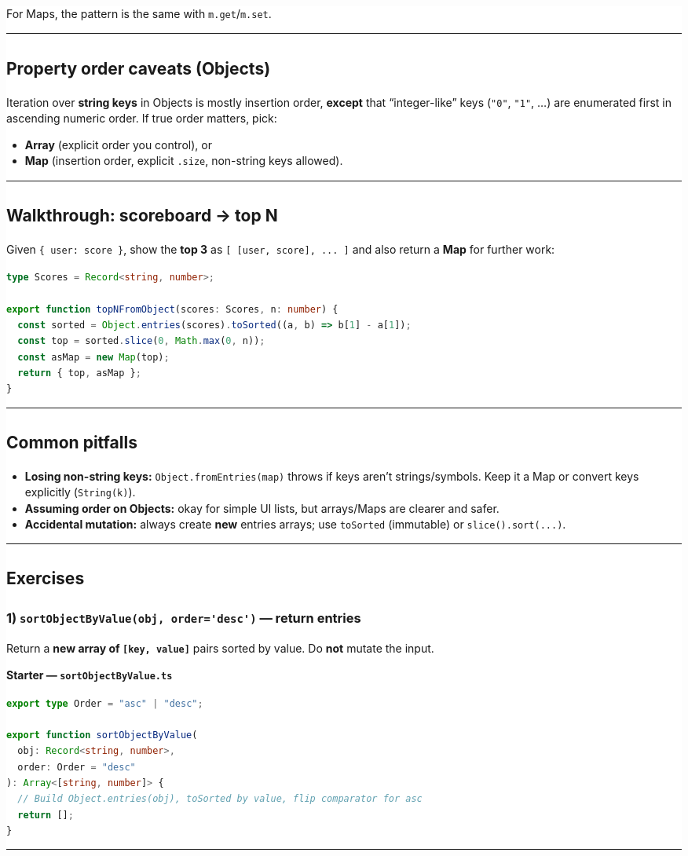 For Maps, the pattern is the same with `m.get`/`m.set`.

---

## Property order caveats (Objects)

Iteration over **string keys** in Objects is mostly insertion order, **except** that “integer-like” keys (`"0"`, `"1"`, …) are enumerated first in ascending numeric order. If true order matters, pick:

* **Array** (explicit order you control), or
* **Map** (insertion order, explicit `.size`, non-string keys allowed).

---

## Walkthrough: scoreboard → top N

Given `{ user: score }`, show the **top 3** as `[ [user, score], ... ]` and also return a **Map** for further work:

```ts
type Scores = Record<string, number>;

export function topNFromObject(scores: Scores, n: number) {
  const sorted = Object.entries(scores).toSorted((a, b) => b[1] - a[1]);
  const top = sorted.slice(0, Math.max(0, n));
  const asMap = new Map(top);
  return { top, asMap };
}
```

---

## Common pitfalls

* **Losing non-string keys:** `Object.fromEntries(map)` throws if keys aren’t strings/symbols. Keep it a Map or convert keys explicitly (`String(k)`).
* **Assuming order on Objects:** okay for simple UI lists, but arrays/Maps are clearer and safer.
* **Accidental mutation:** always create **new** entries arrays; use `toSorted` (immutable) or `slice().sort(...)`.

---

## Exercises

### 1) `sortObjectByValue(obj, order='desc')` — return entries

Return a **new array of `[key, value]`** pairs sorted by value. Do **not** mutate the input.

**Starter — `sortObjectByValue.ts`**

```ts
export type Order = "asc" | "desc";

export function sortObjectByValue(
  obj: Record<string, number>,
  order: Order = "desc"
): Array<[string, number]> {
  // Build Object.entries(obj), toSorted by value, flip comparator for asc
  return [];
}
```

---